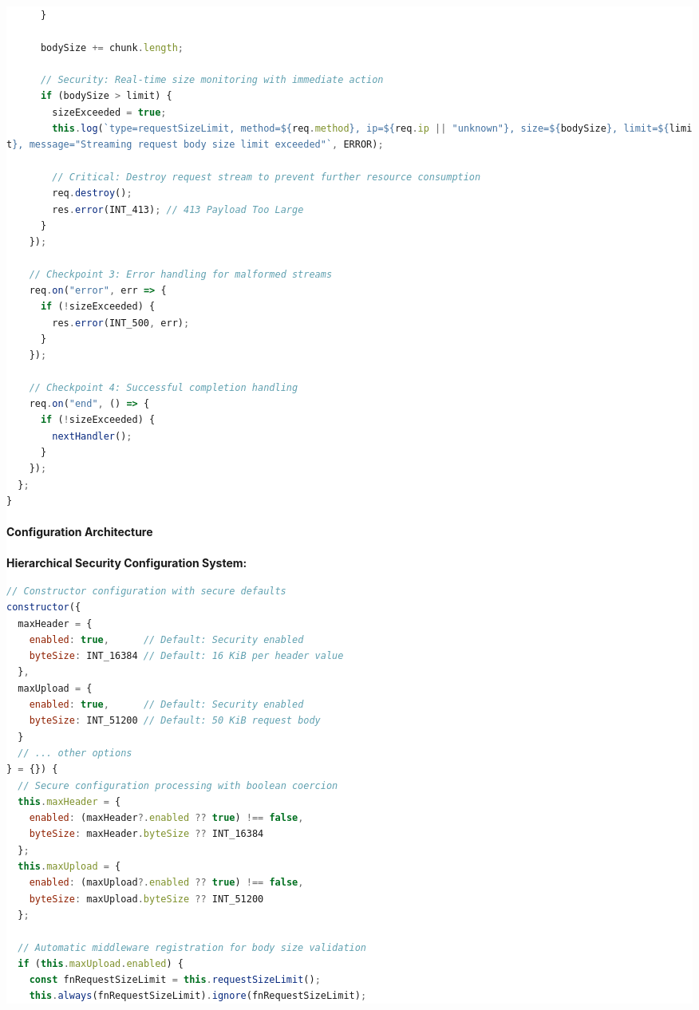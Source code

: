 ```javascript
      }

      bodySize += chunk.length;

      // Security: Real-time size monitoring with immediate action
      if (bodySize > limit) {
        sizeExceeded = true;
        this.log(`type=requestSizeLimit, method=${req.method}, ip=${req.ip || "unknown"}, size=${bodySize}, limit=${limit}, message="Streaming request body size limit exceeded"`, ERROR);

        // Critical: Destroy request stream to prevent further resource consumption
        req.destroy();
        res.error(INT_413); // 413 Payload Too Large
      }
    });

    // Checkpoint 3: Error handling for malformed streams
    req.on("error", err => {
      if (!sizeExceeded) {
        res.error(INT_500, err);
      }
    });

    // Checkpoint 4: Successful completion handling
    req.on("end", () => {
      if (!sizeExceeded) {
        nextHandler();
      }
    });
  };
}
```

#### Configuration Architecture

**Hierarchical Security Configuration System:**

```javascript
// Constructor configuration with secure defaults
constructor({
  maxHeader = {
    enabled: true,      // Default: Security enabled
    byteSize: INT_16384 // Default: 16 KiB per header value
  },
  maxUpload = {
    enabled: true,      // Default: Security enabled  
    byteSize: INT_51200 // Default: 50 KiB request body
  }
  // ... other options
} = {}) {
  // Secure configuration processing with boolean coercion
  this.maxHeader = {
    enabled: (maxHeader?.enabled ?? true) !== false,
    byteSize: maxHeader.byteSize ?? INT_16384
  };
  this.maxUpload = {
    enabled: (maxUpload?.enabled ?? true) !== false,
    byteSize: maxUpload.byteSize ?? INT_51200
  };

  // Automatic middleware registration for body size validation
  if (this.maxUpload.enabled) {
    const fnRequestSizeLimit = this.requestSizeLimit();
    this.always(fnRequestSizeLimit).ignore(fnRequestSizeLimit);
```